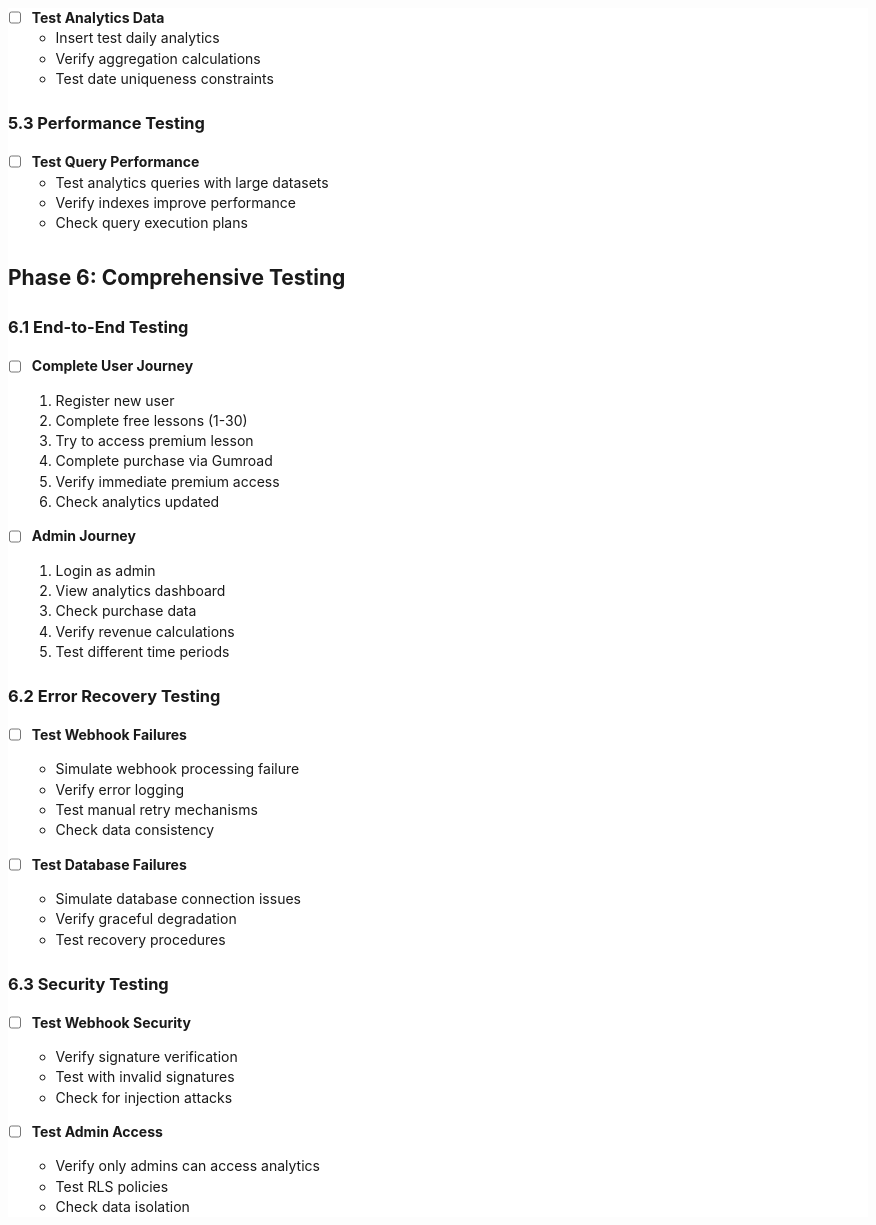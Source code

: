 - [ ] **Test Analytics Data**
  - Insert test daily analytics
  - Verify aggregation calculations
  - Test date uniqueness constraints

### 5.3 Performance Testing
- [ ] **Test Query Performance**
  - Test analytics queries with large datasets
  - Verify indexes improve performance
  - Check query execution plans

## Phase 6: Comprehensive Testing

### 6.1 End-to-End Testing
- [ ] **Complete User Journey**
  1. Register new user
  2. Complete free lessons (1-30)
  3. Try to access premium lesson
  4. Complete purchase via Gumroad
  5. Verify immediate premium access
  6. Check analytics updated

- [ ] **Admin Journey**
  1. Login as admin
  2. View analytics dashboard
  3. Check purchase data
  4. Verify revenue calculations
  5. Test different time periods

### 6.2 Error Recovery Testing
- [ ] **Test Webhook Failures**
  - Simulate webhook processing failure
  - Verify error logging
  - Test manual retry mechanisms
  - Check data consistency

- [ ] **Test Database Failures**
  - Simulate database connection issues
  - Verify graceful degradation
  - Test recovery procedures

### 6.3 Security Testing
- [ ] **Test Webhook Security**
  - Verify signature verification
  - Test with invalid signatures
  - Check for injection attacks

- [ ] **Test Admin Access**
  - Verify only admins can access analytics
  - Test RLS policies
  - Check data isolation

